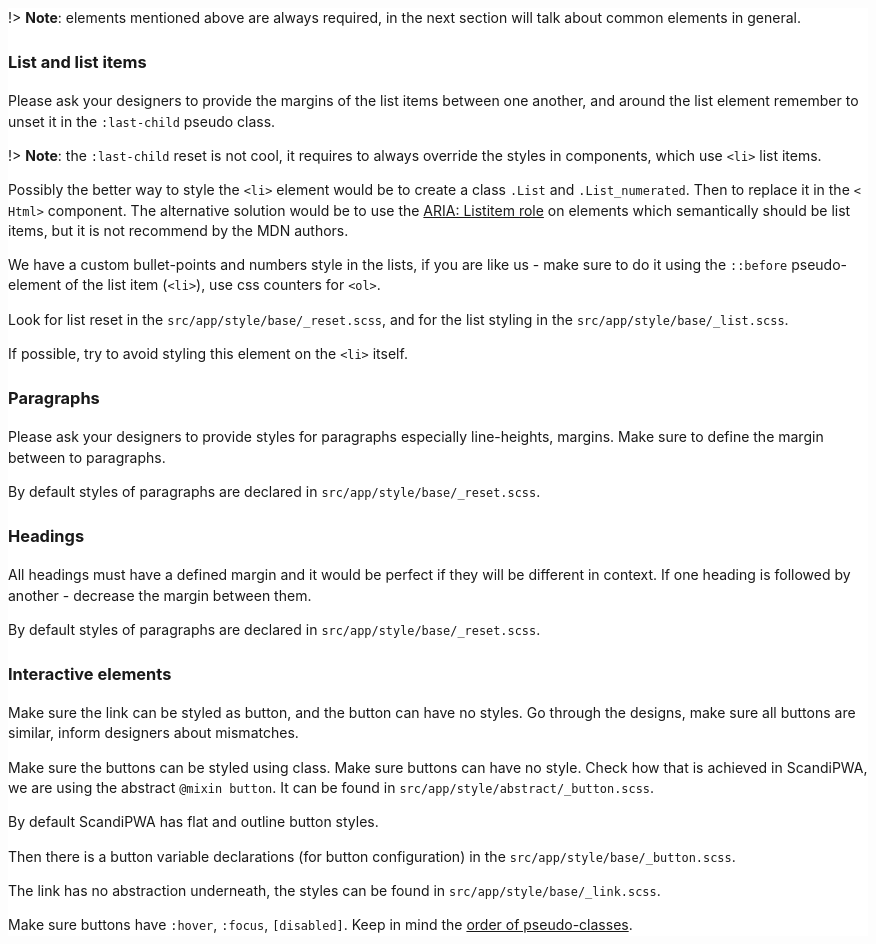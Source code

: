 !> **Note**: elements mentioned above are always required, in the next section will talk about common elements in general.

### List and list items

Please ask your designers to provide the margins of the list items between one another, and around the list element remember to unset it in the `:last-child` pseudo class.

!> **Note**: the `:last-child` reset is not cool, it requires to always override the styles in components, which use `<li>` list items.

Possibly the better way to style the `<li>` element would be to create a class `.List` and `.List_numerated`. Then to replace it in the `<Html>` component. The alternative solution would be to use the [ARIA: Listitem role](https://developer.mozilla.org/en-US/docs/Web/Accessibility/ARIA/Roles/Listitem_role) on elements which semantically should be list items, but it is not recommend by the MDN authors.

We have a custom bullet-points and numbers style in the lists, if you are like us - make sure to do it using the `::before` pseudo-element of the list item (`<li>`), use css counters for `<ol>`.

Look for list reset in the `src/app/style/base/_reset.scss`, and for the list styling in the `src/app/style/base/_list.scss`.

If possible, try to avoid styling this element on the `<li>` itself.

### Paragraphs

Please ask your designers to provide styles for paragraphs especially line-heights, margins. Make sure to define the margin between to paragraphs.

By default styles of paragraphs are declared in `src/app/style/base/_reset.scss`.

### Headings

All headings must have a defined margin and it would be perfect if they will be different in context. If one heading is followed by another - decrease the margin between them.

By default styles of paragraphs are declared in `src/app/style/base/_reset.scss`.

### Interactive elements

Make sure the link can be styled as button, and the button can have no styles. Go through the designs, make sure all buttons are similar, inform designers about mismatches.

Make sure the buttons can be styled using class. Make sure buttons can have no style. Check how that is achieved in ScandiPWA, we are using the abstract `@mixin button`. It can be found in `src/app/style/abstract/_button.scss`.

By default ScandiPWA has flat and outline button styles.

Then there is a button variable declarations (for button configuration) in the `src/app/style/base/_button.scss`.

The link has no abstraction underneath, the styles can be found in  `src/app/style/base/_link.scss`.

Make sure buttons have `:hover`, `:focus`, `[disabled]`. Keep in mind the [order of pseudo-classes](https://css-tricks.com/snippets/css/link-pseudo-classes-in-order/).
